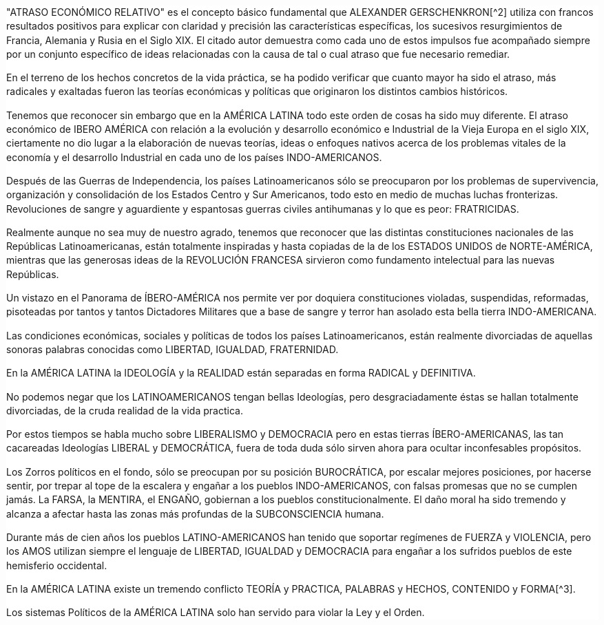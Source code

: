 "ATRASO ECONÓMICO RELATIVO" es el concepto básico fundamental que ALEXANDER GERSCHENKRON[^2] utiliza con francos resultados positivos para explicar con claridad y precisión las características específicas, los sucesivos resurgimientos de Francia, Alemania y Rusia en el Siglo XIX. El citado autor demuestra como cada uno de estos impulsos fue acompañado siempre por un conjunto específico de ideas relacionadas con la causa de tal o cual atraso que fue necesario remediar.

En el terreno de los hechos concretos de la vida práctica, se ha podido verificar que cuanto mayor ha sido el atraso, más radicales y exaltadas fueron las teorías económicas y políticas que originaron los distintos cambios históricos.

Tenemos que reconocer sin embargo que en la AMÉRICA LATINA todo este orden de cosas ha sido muy diferente. El atraso económico de IBERO AMÉRICA con relación a la evolución y desarrollo económico e Industrial de la Vieja Europa en el siglo XIX, ciertamente no dio lugar a la elaboración de nuevas teorías, ideas o enfoques nativos acerca de los problemas vitales de la economía y el desarrollo Industrial en cada uno de los países INDO-AMERICANOS.

Después de las Guerras de Independencia, los países Latinoamericanos sólo se preocuparon por los problemas de supervivencia, organización y consolidación de los Estados Centro y Sur Americanos, todo esto en medio de muchas luchas fronterizas. Revoluciones de sangre y aguardiente y espantosas guerras civiles antihumanas y lo que es peor: FRATRICIDAS.

Realmente aunque no sea muy de nuestro agrado, tenemos que reconocer que las distintas constituciones nacionales de las Repúblicas Latinoamericanas, están totalmente inspiradas y hasta copiadas de la de los ESTADOS UNIDOS de NORTE-AMÉRICA, mientras que las generosas ideas de la REVOLUCIÓN FRANCESA sirvieron como fundamento intelectual para las nuevas Repúblicas.

Un vistazo en el Panorama de ÍBERO-AMÉRICA nos permite ver por doquiera constituciones violadas, suspendidas, reformadas, pisoteadas por tantos y tantos Dictadores Militares que a base de sangre y terror han asolado esta bella tierra INDO-AMERICANA.

Las condiciones económicas, sociales y políticas de todos los países Latinoamericanos, están realmente divorciadas de aquellas sonoras palabras conocidas como LIBERTAD, IGUALDAD, FRATERNIDAD.

En la AMÉRICA LATINA la IDEOLOGÍA y la REALIDAD están separadas en forma RADICAL y DEFINITIVA.

No podemos negar que los LATINOAMERICANOS tengan bellas Ideologías, pero desgraciadamente éstas se hallan totalmente divorciadas, de la cruda realidad de la vida practica.

Por estos tiempos se habla mucho sobre LIBERALISMO y DEMOCRACIA pero en estas tierras ÍBERO-AMERICANAS, las tan cacareadas Ideologías LIBERAL y DEMOCRÁTICA, fuera de toda duda sólo sirven ahora para ocultar inconfesables propósitos.

Los Zorros políticos en el fondo, sólo se preocupan por su posición BUROCRÁTICA, por escalar mejores posiciones, por hacerse sentir, por trepar al tope de la escalera y engañar a los pueblos INDO-AMERICANOS, con falsas promesas que no se cumplen jamás. La FARSA, la MENTIRA, el ENGAÑO, gobiernan a los pueblos constitucionalmente. El daño moral ha sido tremendo y alcanza a afectar hasta las zonas más profundas de la SUBCONSCIENCIA humana.

Durante más de cien años los pueblos LATINO-AMERICANOS han tenido que soportar regímenes de FUERZA y VIOLENCIA, pero los AMOS utilizan siempre el lenguaje de LIBERTAD, IGUALDAD y DEMOCRACIA para engañar a los sufridos pueblos de este hemisferio occidental.

En la AMÉRICA LATINA existe un tremendo conflicto TEORÍA y PRACTICA, PALABRAS y HECHOS, CONTENIDO y FORMA[^3].

Los sistemas Políticos de la AMÉRICA LATINA solo han servido para violar la Ley y el Orden.
